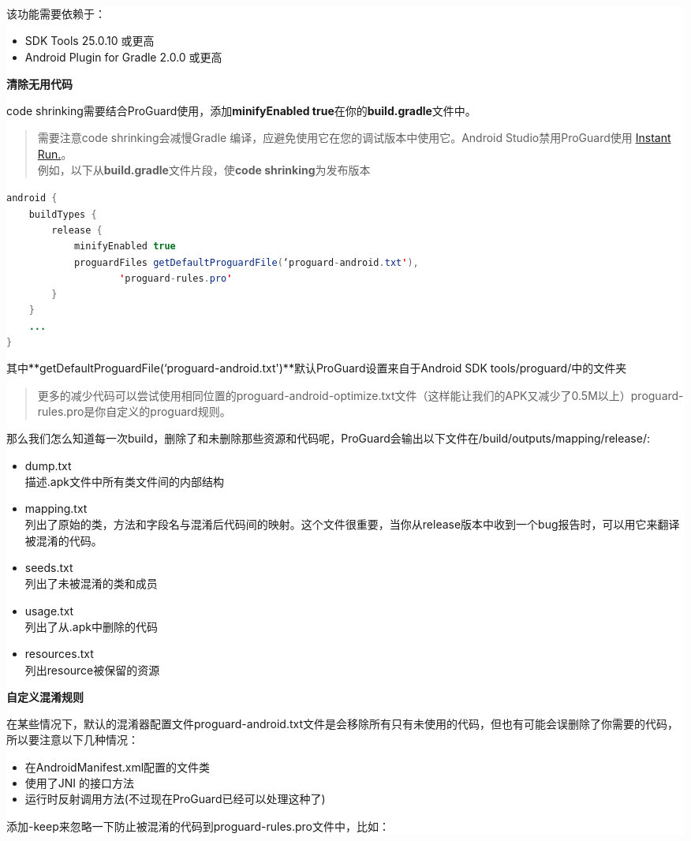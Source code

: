 该功能需要依赖于：

- SDK Tools 25.0.10 或更高  
- Android Plugin for Gradle 2.0.0 或更高     


**清除无用代码**      

code shrinking需要结合ProGuard使用，添加**minifyEnabled true**在你的**build.gradle**文件中。     

> 需要注意code shrinking会减慢Gradle 编译，应避免使用它在您的调试版本中使用它。Android Studio禁用ProGuard使用 [Instant Run.](https://developer.android.com/tools/building/building-studio.html#instant-run)。       
例如，以下从**build.gradle**文件片段，使**code shrinking**为发布版本           

```Java   
android {      
    buildTypes {      
        release {       
            minifyEnabled true      
            proguardFiles getDefaultProguardFile(‘proguard-android.txt'), 
                    'proguard-rules.pro'
        }      
    }       
    ...     
}
```

其中**getDefaultProguardFile(‘proguard-android.txt')**默认ProGuard设置来自于Android SDK tools/proguard/中的文件夹    

> 更多的减少代码可以尝试使用相同位置的proguard-android-optimize.txt文件（这样能让我们的APK又减少了0.5M以上）proguard-rules.pro是你自定义的proguard规则。        

那么我们怎么知道每一次build，删除了和未删除那些资源和代码呢，ProGuard会输出以下文件在/build/outputs/mapping/release/:      

- dump.txt          
描述.apk文件中所有类文件间的内部结构

- mapping.txt         
列出了原始的类，方法和字段名与混淆后代码间的映射。这个文件很重要，当你从release版本中收到一个bug报告时，可以用它来翻译被混淆的代码。

- seeds.txt         
列出了未被混淆的类和成员

- usage.txt          
列出了从.apk中删除的代码

- resources.txt           
列出resource被保留的资源          


**自定义混淆规则**      

在某些情况下，默认的混淆器配置文件proguard-android.txt文件是会移除所有只有未使用的代码，但也有可能会误删除了你需要的代码，所以要注意以下几种情况：        

- 在AndroidManifest.xml配置的文件类
- 使用了JNI 的接口方法
- 运行时反射调用方法(不过现在ProGuard已经可以处理这种了)      

添加-keep来忽略一下防止被混淆的代码到proguard-rules.pro文件中，比如：
